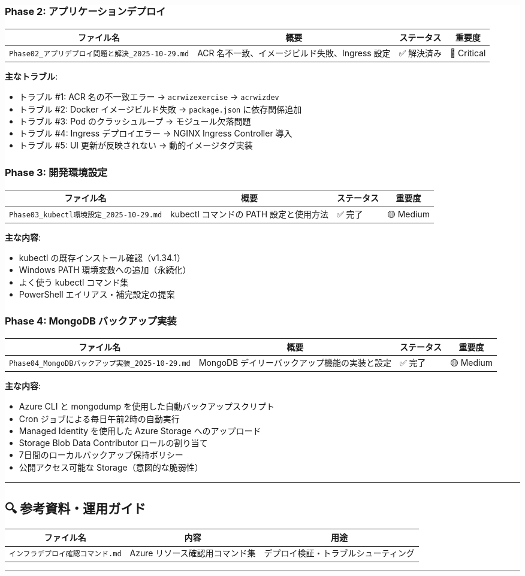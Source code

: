 ### Phase 2: アプリケーションデプロイ

| ファイル名                                       | 概要                                           | ステータス  | 重要度      |
| ------------------------------------------------ | ---------------------------------------------- | ----------- | ----------- |
| `Phase02_アプリデプロイ問題と解決_2025-10-29.md` | ACR 名不一致、イメージビルド失敗、Ingress 設定 | ✅ 解決済み | 🔴 Critical |

**主なトラブル**:

- トラブル #1: ACR 名の不一致エラー → `acrwizexercise` → `acrwizdev`
- トラブル #2: Docker イメージビルド失敗 → `package.json` に依存関係追加
- トラブル #3: Pod のクラッシュループ → モジュール欠落問題
- トラブル #4: Ingress デプロイエラー → NGINX Ingress Controller 導入
- トラブル #5: UI 更新が反映されない → 動的イメージタグ実装

### Phase 3: 開発環境設定

| ファイル名                              | 概要                                   | ステータス | 重要度    |
| --------------------------------------- | -------------------------------------- | ---------- | --------- |
| `Phase03_kubectl環境設定_2025-10-29.md` | kubectl コマンドの PATH 設定と使用方法 | ✅ 完了    | 🟡 Medium |

**主な内容**:

- kubectl の既存インストール確認（v1.34.1）
- Windows PATH 環境変数への追加（永続化）
- よく使う kubectl コマンド集
- PowerShell エイリアス・補完設定の提案

### Phase 4: MongoDB バックアップ実装

| ファイル名                                        | 概要                                              | ステータス | 重要度      |
| ------------------------------------------------- | ------------------------------------------------- | ---------- | ----------- |
| `Phase04_MongoDBバックアップ実装_2025-10-29.md`   | MongoDB デイリーバックアップ機能の実装と設定      | ✅ 完了    | 🟡 Medium   |

**主な内容**:

- Azure CLI と mongodump を使用した自動バックアップスクリプト
- Cron ジョブによる毎日午前2時の自動実行
- Managed Identity を使用した Azure Storage へのアップロード
- Storage Blob Data Contributor ロールの割り当て
- 7日間のローカルバックアップ保持ポリシー
- 公開アクセス可能な Storage（意図的な脆弱性）

---

## 🔍 参考資料・運用ガイド

| ファイル名                        | 内容                           | 用途                                 |
| --------------------------------- | ------------------------------ | ------------------------------------ |
| `インフラデプロイ確認コマンド.md` | Azure リソース確認用コマンド集 | デプロイ検証・トラブルシューティング |

---
